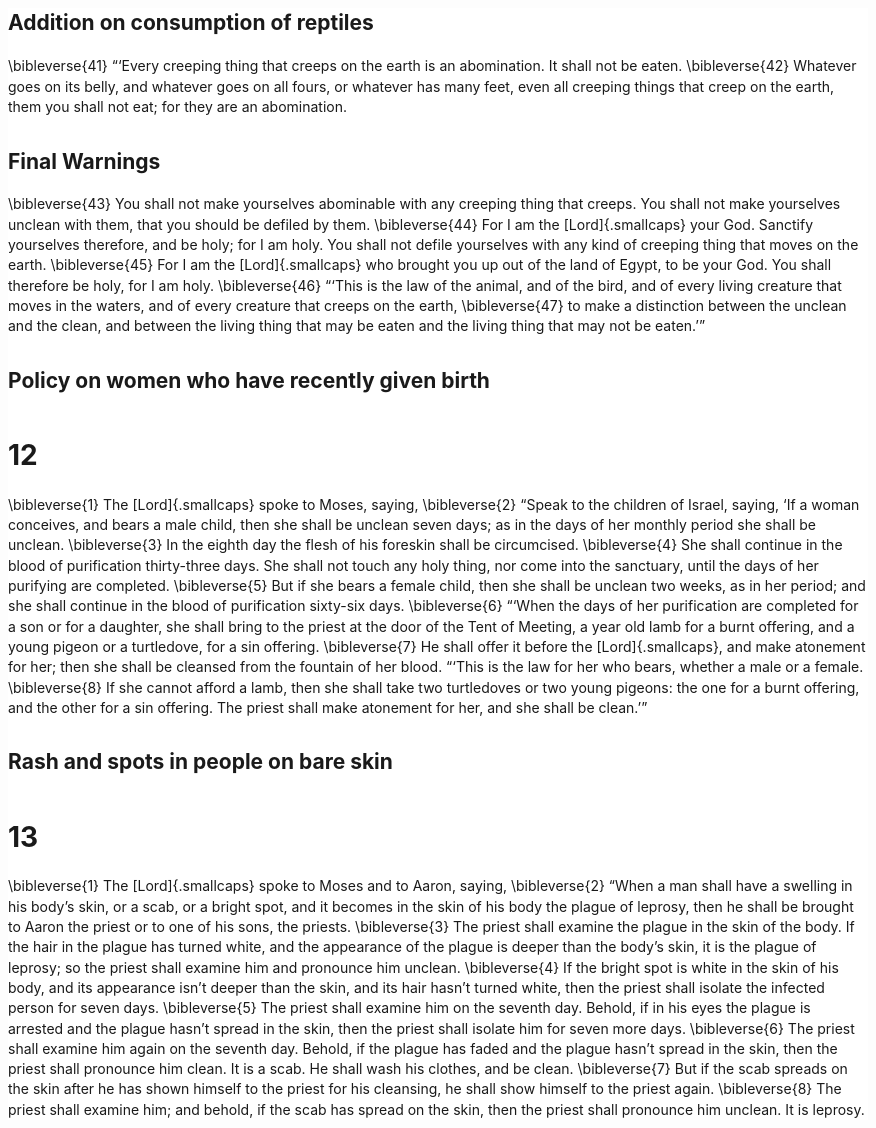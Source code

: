 ## Addition on consumption of reptiles
\bibleverse{41} “‘Every creeping thing that creeps on the earth is an abomination. It shall not be eaten. \bibleverse{42} Whatever goes on its belly, and whatever goes on all fours, or whatever has many feet, even all creeping things that creep on the earth, them you shall not eat; for they are an abomination.

## Final Warnings
\bibleverse{43} You shall not make yourselves abominable with any creeping thing that creeps. You shall not make yourselves unclean with them, that you should be defiled by them. \bibleverse{44} For I am the [Lord]{.smallcaps} your God. Sanctify yourselves therefore, and be holy; for I am holy. You shall not defile yourselves with any kind of creeping thing that moves on the earth. \bibleverse{45} For I am the [Lord]{.smallcaps} who brought you up out of the land of Egypt, to be your God. You shall therefore be holy, for I am holy. \bibleverse{46} “‘This is the law of the animal, and of the bird, and of every living creature that moves in the waters, and of every creature that creeps on the earth, \bibleverse{47} to make a distinction between the unclean and the clean, and between the living thing that may be eaten and the living thing that may not be eaten.’” 

## Policy on women who have recently given birth
# 12 
\bibleverse{1} The [Lord]{.smallcaps} spoke to Moses, saying, \bibleverse{2} “Speak to the children of Israel, saying, ‘If a woman conceives, and bears a male child, then she shall be unclean seven days; as in the days of her monthly period she shall be unclean. \bibleverse{3} In the eighth day the flesh of his foreskin shall be circumcised. \bibleverse{4} She shall continue in the blood of purification thirty-three days. She shall not touch any holy thing, nor come into the sanctuary, until the days of her purifying are completed. \bibleverse{5} But if she bears a female child, then she shall be unclean two weeks, as in her period; and she shall continue in the blood of purification sixty-six days. \bibleverse{6} “‘When the days of her purification are completed for a son or for a daughter, she shall bring to the priest at the door of the Tent of Meeting, a year old lamb for a burnt offering, and a young pigeon or a turtledove, for a sin offering. \bibleverse{7} He shall offer it before the [Lord]{.smallcaps}, and make atonement for her; then she shall be cleansed from the fountain of her blood. “‘This is the law for her who bears, whether a male or a female. \bibleverse{8} If she cannot afford a lamb, then she shall take two turtledoves or two young pigeons: the one for a burnt offering, and the other for a sin offering. The priest shall make atonement for her, and she shall be clean.’” 

## Rash and spots in people on bare skin
# 13 
\bibleverse{1} The [Lord]{.smallcaps} spoke to Moses and to Aaron, saying, \bibleverse{2} “When a man shall have a swelling in his body’s skin, or a scab, or a bright spot, and it becomes in the skin of his body the plague of leprosy, then he shall be brought to Aaron the priest or to one of his sons, the priests. \bibleverse{3} The priest shall examine the plague in the skin of the body. If the hair in the plague has turned white, and the appearance of the plague is deeper than the body’s skin, it is the plague of leprosy; so the priest shall examine him and pronounce him unclean. \bibleverse{4} If the bright spot is white in the skin of his body, and its appearance isn’t deeper than the skin, and its hair hasn’t turned white, then the priest shall isolate the infected person for seven days. \bibleverse{5} The priest shall examine him on the seventh day. Behold, if in his eyes the plague is arrested and the plague hasn’t spread in the skin, then the priest shall isolate him for seven more days. \bibleverse{6} The priest shall examine him again on the seventh day. Behold, if the plague has faded and the plague hasn’t spread in the skin, then the priest shall pronounce him clean. It is a scab. He shall wash his clothes, and be clean. \bibleverse{7} But if the scab spreads on the skin after he has shown himself to the priest for his cleansing, he shall show himself to the priest again. \bibleverse{8} The priest shall examine him; and behold, if the scab has spread on the skin, then the priest shall pronounce him unclean. It is leprosy.
